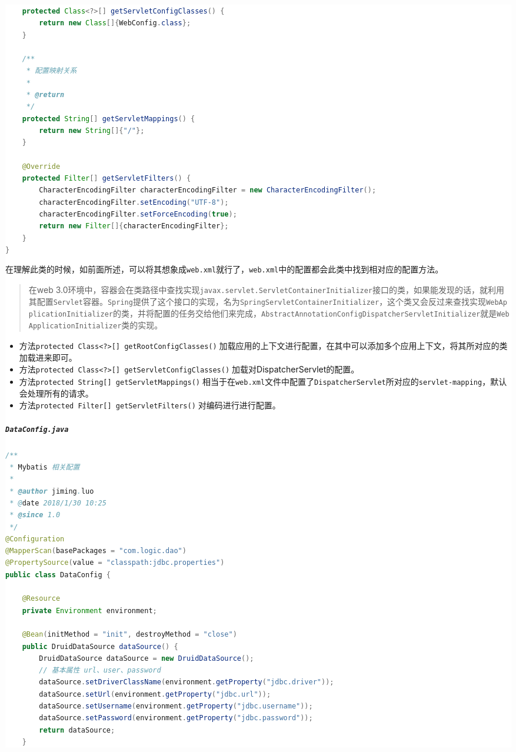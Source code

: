 ```java
    protected Class<?>[] getServletConfigClasses() {
        return new Class[]{WebConfig.class};
    }

    /**
     * 配置映射关系
     *
     * @return
     */
    protected String[] getServletMappings() {
        return new String[]{"/"};
    }

    @Override
    protected Filter[] getServletFilters() {
        CharacterEncodingFilter characterEncodingFilter = new CharacterEncodingFilter();
        characterEncodingFilter.setEncoding("UTF-8");
        characterEncodingFilter.setForceEncoding(true);
        return new Filter[]{characterEncodingFilter};
    }
}
```

在理解此类的时候，如前面所述，可以将其想象成`web.xml`就行了，`web.xml`中的配置都会此类中找到相对应的配置方法。

> 在web 3.0环境中，容器会在类路径中查找实现`javax.servlet.ServletContainerInitializer`接口的类，如果能发现的话，就利用其配置`Servlet`容器。`Spring`提供了这个接口的实现，名为`SpringServletContainerInitializer`，这个类又会反过来查找实现`WebApplicationInitializer`的类，并将配置的任务交给他们来完成，`AbstractAnnotationConfigDispatcherServletInitializer`就是`WebApplicationInitializer`类的实现。

- 方法`protected Class<?>[] getRootConfigClasses()` 加载应用的上下文进行配置，在其中可以添加多个应用上下文，将其所对应的类加载进来即可。
- 方法`protected Class<?>[] getServletConfigClasses()` 加载对DispatcherServlet的配置。
- 方法`protected String[] getServletMappings()` 相当于在`web.xml`文件中配置了`DispatcherServlet`所对应的`servlet-mapping`，默认会处理所有的请求。
- 方法`protected Filter[] getServletFilters()` 对编码进行进行配置。

##### `DataConfig.java`

````java
/**
 * Mybatis 相关配置
 *
 * @author jiming.luo
 * @date 2018/1/30 10:25
 * @since 1.0
 */
@Configuration
@MapperScan(basePackages = "com.logic.dao")
@PropertySource(value = "classpath:jdbc.properties")
public class DataConfig {

    @Resource
    private Environment environment;

    @Bean(initMethod = "init", destroyMethod = "close")
    public DruidDataSource dataSource() {
        DruidDataSource dataSource = new DruidDataSource();
        // 基本属性 url、user、password
        dataSource.setDriverClassName(environment.getProperty("jdbc.driver"));
        dataSource.setUrl(environment.getProperty("jdbc.url"));
        dataSource.setUsername(environment.getProperty("jdbc.username"));
        dataSource.setPassword(environment.getProperty("jdbc.password"));
        return dataSource;
    }

````